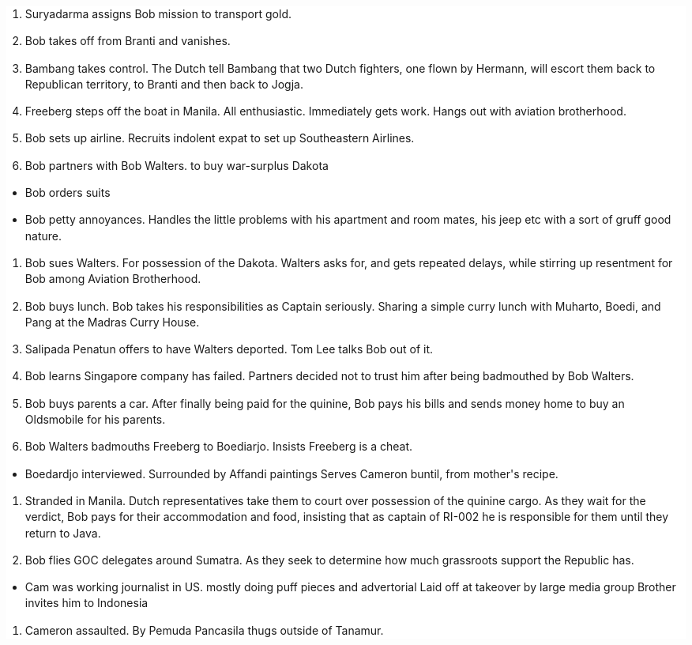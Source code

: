 1. Suryadarma assigns Bob mission to transport gold.

1. Bob takes off from Branti and vanishes.


1. Bambang takes control. The Dutch tell Bambang that two Dutch fighters, one flown by Hermann, will escort them back to Republican territory, to Branti and then back to Jogja.  


1. Freeberg steps off the boat in Manila. All enthusiastic. Immediately gets work. Hangs out with aviation brotherhood.


1. Bob sets up airline. Recruits indolent expat to set up Southeastern Airlines.
2. Bob partners with Bob Walters.  to buy war-surplus Dakota

-  Bob orders suits
  
- Bob petty annoyances. Handles the little problems with his apartment and room mates, his jeep etc with a sort of gruff good nature.  

1. Bob sues Walters. For possession of the Dakota. Walters asks for, and gets repeated delays, while stirring up resentment for Bob among Aviation Brotherhood. 


1. Bob buys lunch. Bob takes his responsibilities as Captain seriously. Sharing a simple curry lunch with Muharto, Boedi, and Pang at the Madras Curry House.


1. Salipada Penatun offers to have Walters deported. Tom Lee talks Bob out of it. 


1. Bob learns Singapore company has failed. Partners decided not to trust him after being badmouthed by Bob Walters.  


1. Bob buys parents a car. After finally being paid for the quinine, Bob pays his bills and sends money home to buy an Oldsmobile for his parents. 




1.  Bob Walters badmouths Freeberg to Boediarjo. Insists Freeberg is a cheat.


- Boedardjo interviewed. Surrounded by Affandi paintings
  Serves Cameron buntil, from mother's recipe. 

1. Stranded in Manila. Dutch representatives take them to court over possession of the quinine cargo. As they wait for the verdict, Bob pays for their accommodation and food, insisting that as captain of RI-002 he is responsible for them until they return to Java. 


1. Bob flies GOC delegates around Sumatra. As they seek to determine how much grassroots support the Republic has.  


- Cam was working journalist in US.
  mostly doing puff pieces and advertorial
  Laid off at takeover by large media group
  Brother invites him to Indonesia

1. Cameron assaulted. By Pemuda Pancasila thugs outside of Tanamur.

